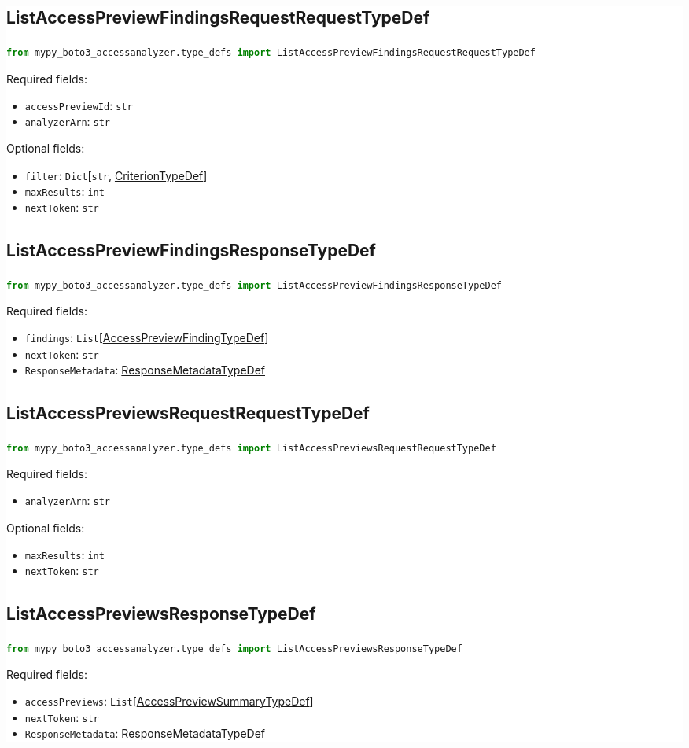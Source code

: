 ## ListAccessPreviewFindingsRequestRequestTypeDef

```python
from mypy_boto3_accessanalyzer.type_defs import ListAccessPreviewFindingsRequestRequestTypeDef
```

Required fields:

- `accessPreviewId`: `str`
- `analyzerArn`: `str`

Optional fields:

- `filter`: `Dict`\[`str`,
  [CriterionTypeDef](./type_defs.md#criteriontypedef)\]
- `maxResults`: `int`
- `nextToken`: `str`

## ListAccessPreviewFindingsResponseTypeDef

```python
from mypy_boto3_accessanalyzer.type_defs import ListAccessPreviewFindingsResponseTypeDef
```

Required fields:

- `findings`:
  `List`\[[AccessPreviewFindingTypeDef](./type_defs.md#accesspreviewfindingtypedef)\]
- `nextToken`: `str`
- `ResponseMetadata`:
  [ResponseMetadataTypeDef](./type_defs.md#responsemetadatatypedef)

## ListAccessPreviewsRequestRequestTypeDef

```python
from mypy_boto3_accessanalyzer.type_defs import ListAccessPreviewsRequestRequestTypeDef
```

Required fields:

- `analyzerArn`: `str`

Optional fields:

- `maxResults`: `int`
- `nextToken`: `str`

## ListAccessPreviewsResponseTypeDef

```python
from mypy_boto3_accessanalyzer.type_defs import ListAccessPreviewsResponseTypeDef
```

Required fields:

- `accessPreviews`:
  `List`\[[AccessPreviewSummaryTypeDef](./type_defs.md#accesspreviewsummarytypedef)\]
- `nextToken`: `str`
- `ResponseMetadata`:
  [ResponseMetadataTypeDef](./type_defs.md#responsemetadatatypedef)

